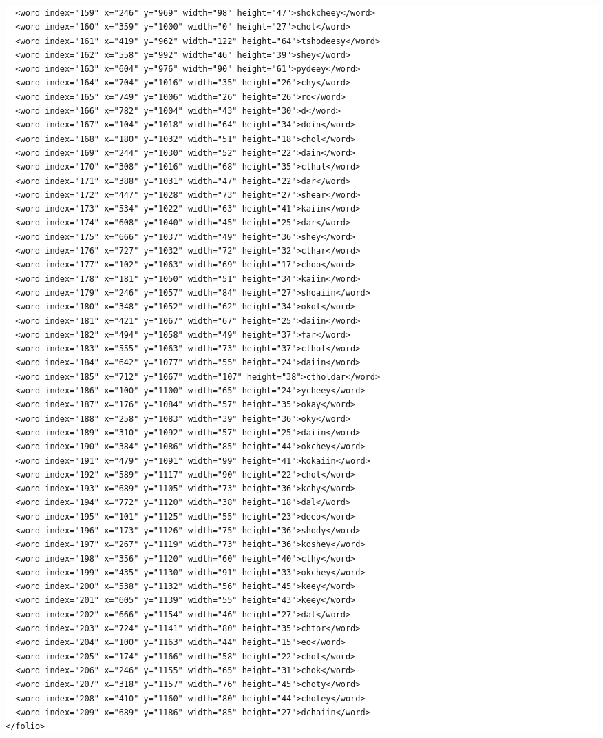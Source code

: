 ```
  <word index="159" x="246" y="969" width="98" height="47">shokcheey</word>
  <word index="160" x="359" y="1000" width="0" height="27">chol</word>
  <word index="161" x="419" y="962" width="122" height="64">tshodeesy</word>
  <word index="162" x="558" y="992" width="46" height="39">shey</word>
  <word index="163" x="604" y="976" width="90" height="61">pydeey</word>
  <word index="164" x="704" y="1016" width="35" height="26">chy</word>
  <word index="165" x="749" y="1006" width="26" height="26">ro</word>
  <word index="166" x="782" y="1004" width="43" height="30">d</word>
  <word index="167" x="104" y="1018" width="64" height="34">doin</word>
  <word index="168" x="180" y="1032" width="51" height="18">chol</word>
  <word index="169" x="244" y="1030" width="52" height="22">dain</word>
  <word index="170" x="308" y="1016" width="68" height="35">cthal</word>
  <word index="171" x="388" y="1031" width="47" height="22">dar</word>
  <word index="172" x="447" y="1028" width="73" height="27">shear</word>
  <word index="173" x="534" y="1022" width="63" height="41">kaiin</word>
  <word index="174" x="608" y="1040" width="45" height="25">dar</word>
  <word index="175" x="666" y="1037" width="49" height="36">shey</word>
  <word index="176" x="727" y="1032" width="72" height="32">cthar</word>
  <word index="177" x="102" y="1063" width="69" height="17">choo</word>
  <word index="178" x="181" y="1050" width="51" height="34">kaiin</word>
  <word index="179" x="246" y="1057" width="84" height="27">shoaiin</word>
  <word index="180" x="348" y="1052" width="62" height="34">okol</word>
  <word index="181" x="421" y="1067" width="67" height="25">daiin</word>
  <word index="182" x="494" y="1058" width="49" height="37">far</word>
  <word index="183" x="555" y="1063" width="73" height="37">cthol</word>
  <word index="184" x="642" y="1077" width="55" height="24">daiin</word>
  <word index="185" x="712" y="1067" width="107" height="38">ctholdar</word>
  <word index="186" x="100" y="1100" width="65" height="24">ycheey</word>
  <word index="187" x="176" y="1084" width="57" height="35">okay</word>
  <word index="188" x="258" y="1083" width="39" height="36">oky</word>
  <word index="189" x="310" y="1092" width="57" height="25">daiin</word>
  <word index="190" x="384" y="1086" width="85" height="44">okchey</word>
  <word index="191" x="479" y="1091" width="99" height="41">kokaiin</word>
  <word index="192" x="589" y="1117" width="90" height="22">chol</word>
  <word index="193" x="689" y="1105" width="73" height="36">kchy</word>
  <word index="194" x="772" y="1120" width="38" height="18">dal</word>
  <word index="195" x="101" y="1125" width="55" height="23">deeo</word>
  <word index="196" x="173" y="1126" width="75" height="36">shody</word>
  <word index="197" x="267" y="1119" width="73" height="36">koshey</word>
  <word index="198" x="356" y="1120" width="60" height="40">cthy</word>
  <word index="199" x="435" y="1130" width="91" height="33">okchey</word>
  <word index="200" x="538" y="1132" width="56" height="45">keey</word>
  <word index="201" x="605" y="1139" width="55" height="43">keey</word>
  <word index="202" x="666" y="1154" width="46" height="27">dal</word>
  <word index="203" x="724" y="1141" width="80" height="35">chtor</word>
  <word index="204" x="100" y="1163" width="44" height="15">eo</word>
  <word index="205" x="174" y="1166" width="58" height="22">chol</word>
  <word index="206" x="246" y="1155" width="65" height="31">chok</word>
  <word index="207" x="318" y="1157" width="76" height="45">choty</word>
  <word index="208" x="410" y="1160" width="80" height="44">chotey</word>
  <word index="209" x="689" y="1186" width="85" height="27">dchaiin</word>
</folio>
```